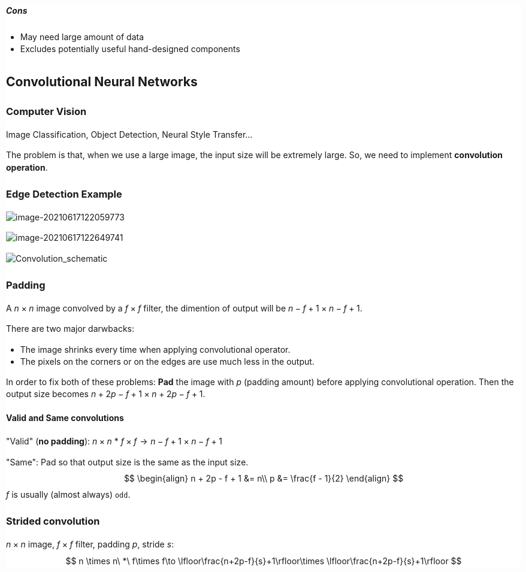 ##### Cons

- May need large amount of data
- Excludes potentially useful hand-designed components

## Convolutional Neural Networks

### Computer Vision

Image Classification, Object Detection, Neural Style Transfer...

The problem is that, when we use a large image, the input size will be extremely large. So, we need to implement **convolution operation**.

### Edge Detection Example

![image-20210617122059773](https://tva1.sinaimg.cn/large/008i3skNgy1grnsi4q50qj312w0lodwe.jpg)

![image-20210617122649741](https://tva1.sinaimg.cn/large/008i3skNgy1grnsi0oufoj313a0luqfy.jpg)

![Convolution_schematic](https://tva1.sinaimg.cn/large/008i3skNgy1grnshx2zpeg30em0aojsv.gif)

### Padding

A $n \times n$ image convolved by a $f\times f$ filter, the dimention of output will be $n-f+1\times n-f+1$.

There are two major darwbacks:

- The image shrinks every time when applying convolutional operator.
- The pixels on the corners or on the edges are use much less in the output.

In order to fix both of these problems: **Pad** the image with $p$ (padding amount) before applying convolutional operation. Then the output size becomes $n+2p-f+1\times n+2p-f+1$.

#### Valid and Same convolutions

"Valid" (**no padding**): $n \times n\ *\ f\times f\to n-f+1\times n-f+1$

"Same": Pad so that output size is the same as the input size.
$$
\begin{align}
n + 2p - f + 1 &= n\\
       			 p &= \frac{f - 1}{2}
\end{align}
$$
$f$ is usually (almost always) `odd`.

### Strided convolution

$n\times n$ image, $f\times f$ filter, padding $p$, stride $s$:
$$
n \times n\ *\ f\times f\to \lfloor\frac{n+2p-f}{s}+1\rfloor\times \lfloor\frac{n+2p-f}{s}+1\rfloor
$$
